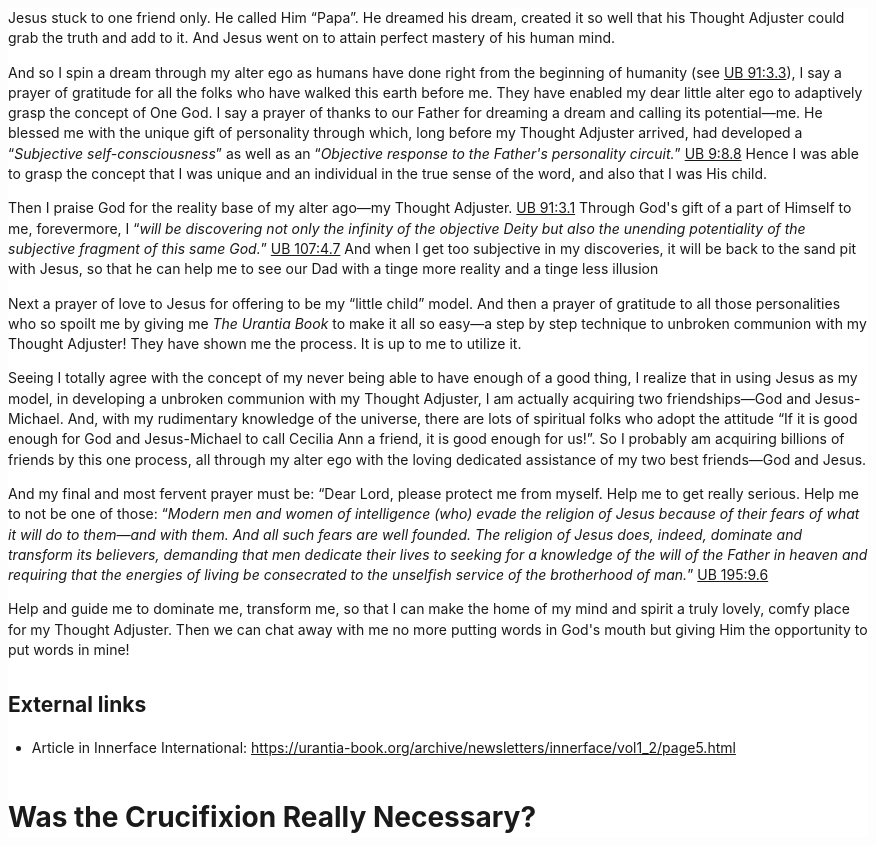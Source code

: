 Jesus stuck to one friend only. He called Him “Papa”. He dreamed his dream, created it so well that his Thought Adjuster could grab the truth and add to it. And Jesus went on to attain perfect mastery of his human mind. 

And so I spin a dream through my alter ego as humans have done right from the beginning of humanity (see [UB 91:3.3](/en/The_Urantia_Book/91#p3_3)), I say a prayer of gratitude for all the folks who have walked this earth before me. They have enabled my dear little alter ego to adaptively grasp the concept of One God. I say a prayer of thanks to our Father for dreaming a dream and calling its potential—me.  He blessed me with the unique gift of personality through which, long before my Thought Adjuster arrived, had developed a “_Subjective self-consciousness_” as well as an “_Objective response to the Father's personality circuit._” [UB 9:8.8](/en/The_Urantia_Book/9#p8_8) Hence I was able to grasp the concept that I was unique and an individual in the true sense of the word, and also that I was His child.

Then I praise God for the reality base of my alter ago—my Thought Adjuster. [UB 91:3.1](/en/The_Urantia_Book/91#p3_1) Through God's gift of a part of Himself to me, forevermore, I “_will be discovering not only the infinity of the objective Deity but also the unending potentiality of the subjective fragment of this same God._” [UB 107:4.7](/en/The_Urantia_Book/107#p4_7) And when I get too subjective in my discoveries, it will be back to the sand pit with Jesus, so that he can help me to see our Dad with a tinge more reality and a tinge less illusion

Next a prayer of love to Jesus for offering to be my “little child” model. And then a prayer of gratitude to all those personalities who so spoilt me by giving me _The Urantia Book_ to make it all so easy—a step by step technique to unbroken communion with my Thought Adjuster! They have shown me the process. It is up to me to utilize it.

Seeing I totally agree with the concept of my never being able to have enough of a good thing, I realize that in using Jesus as my model, in developing a unbroken communion with my Thought Adjuster, I am actually acquiring two friendships—God and Jesus-Michael. And, with my rudimentary knowledge of the universe, there are lots of spiritual folks who adopt the attitude “If it is good enough for God and Jesus-Michael to call Cecilia Ann a friend, it is good enough for us!”. So I probably am acquiring billions of friends by this one process, all through my alter ego with the loving dedicated assistance of my two best friends—God and Jesus.

And my final and most fervent prayer must be: “Dear Lord, please protect me from myself. Help me to get really  serious. Help me to not be one of those: “_Modern men and women of intelligence (who) evade the religion of Jesus because of their fears of what it will do to them—and with them. And all such fears are well founded. The religion of Jesus does, indeed, dominate and transform its believers, demanding that men dedicate their lives to seeking for a knowledge of the will of the Father in heaven and requiring that the energies of living be consecrated to the unselfish service of the brotherhood of man._” [UB 195:9.6](/en/The_Urantia_Book/195#p9_6)

Help and guide me to dominate me, transform me, so that I can make the home of my mind and spirit a truly lovely, comfy place for my Thought Adjuster. Then we can chat away with me no more putting words in God's mouth but giving Him the opportunity to put words in mine!

## External links

* Article in Innerface International: https://urantia-book.org/archive/newsletters/innerface/vol1_2/page5.html

# Was the Crucifixion Really Necessary?
